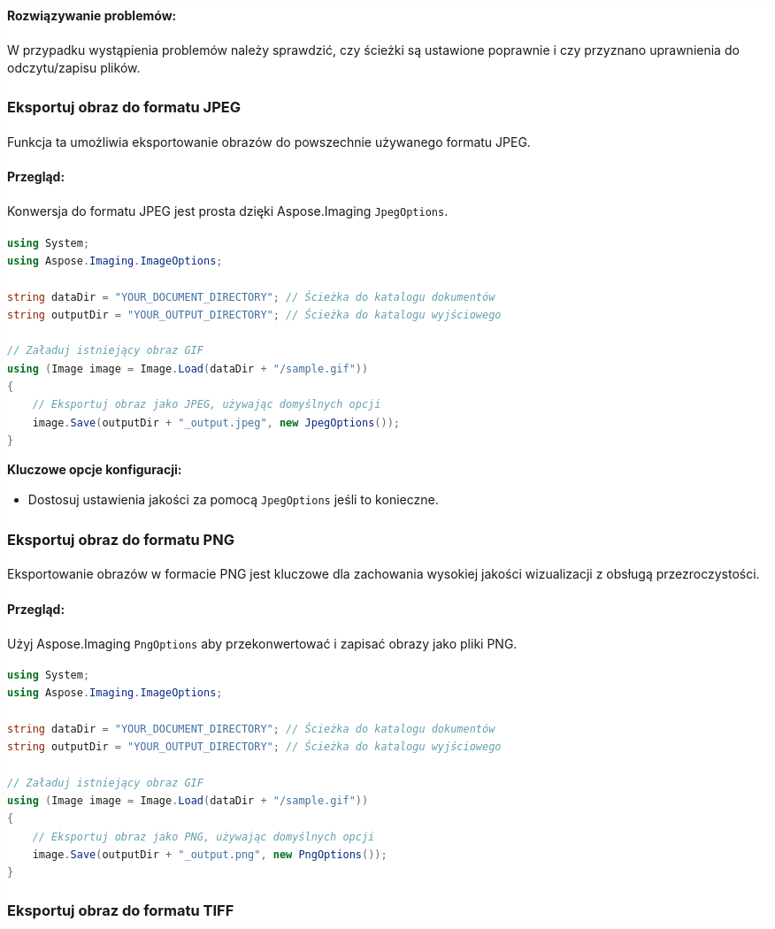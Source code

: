 #### Rozwiązywanie problemów:
W przypadku wystąpienia problemów należy sprawdzić, czy ścieżki są ustawione poprawnie i czy przyznano uprawnienia do odczytu/zapisu plików.

### Eksportuj obraz do formatu JPEG

Funkcja ta umożliwia eksportowanie obrazów do powszechnie używanego formatu JPEG.

#### Przegląd:
Konwersja do formatu JPEG jest prosta dzięki Aspose.Imaging `JpegOptions`.

```csharp
using System;
using Aspose.Imaging.ImageOptions;

string dataDir = "YOUR_DOCUMENT_DIRECTORY"; // Ścieżka do katalogu dokumentów
string outputDir = "YOUR_OUTPUT_DIRECTORY"; // Ścieżka do katalogu wyjściowego

// Załaduj istniejący obraz GIF
using (Image image = Image.Load(dataDir + "/sample.gif"))
{
    // Eksportuj obraz jako JPEG, używając domyślnych opcji
    image.Save(outputDir + "_output.jpeg", new JpegOptions());
}
```

**Kluczowe opcje konfiguracji:**
- Dostosuj ustawienia jakości za pomocą `JpegOptions` jeśli to konieczne.

### Eksportuj obraz do formatu PNG

Eksportowanie obrazów w formacie PNG jest kluczowe dla zachowania wysokiej jakości wizualizacji z obsługą przezroczystości.

#### Przegląd:
Użyj Aspose.Imaging `PngOptions` aby przekonwertować i zapisać obrazy jako pliki PNG.

```csharp
using System;
using Aspose.Imaging.ImageOptions;

string dataDir = "YOUR_DOCUMENT_DIRECTORY"; // Ścieżka do katalogu dokumentów
string outputDir = "YOUR_OUTPUT_DIRECTORY"; // Ścieżka do katalogu wyjściowego

// Załaduj istniejący obraz GIF
using (Image image = Image.Load(dataDir + "/sample.gif"))
{
    // Eksportuj obraz jako PNG, używając domyślnych opcji
    image.Save(outputDir + "_output.png", new PngOptions());
}
```

### Eksportuj obraz do formatu TIFF
